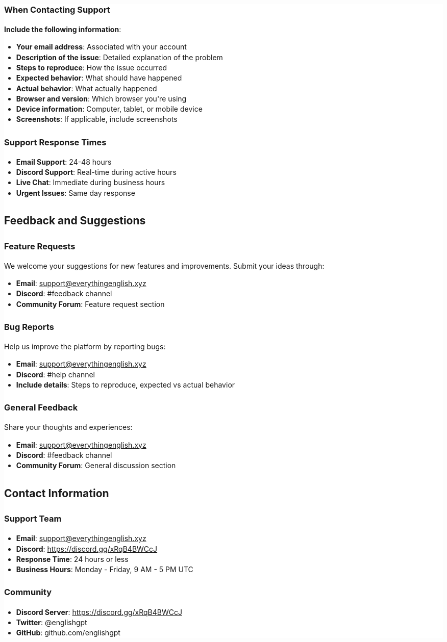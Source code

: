 ### When Contacting Support

**Include the following information**:
- **Your email address**: Associated with your account
- **Description of the issue**: Detailed explanation of the problem
- **Steps to reproduce**: How the issue occurred
- **Expected behavior**: What should have happened
- **Actual behavior**: What actually happened
- **Browser and version**: Which browser you're using
- **Device information**: Computer, tablet, or mobile device
- **Screenshots**: If applicable, include screenshots

### Support Response Times

- **Email Support**: 24-48 hours
- **Discord Support**: Real-time during active hours
- **Live Chat**: Immediate during business hours
- **Urgent Issues**: Same day response

## Feedback and Suggestions

### Feature Requests
We welcome your suggestions for new features and improvements. Submit your ideas through:
- **Email**: support@everythingenglish.xyz
- **Discord**: #feedback channel
- **Community Forum**: Feature request section

### Bug Reports
Help us improve the platform by reporting bugs:
- **Email**: support@everythingenglish.xyz
- **Discord**: #help channel
- **Include details**: Steps to reproduce, expected vs actual behavior

### General Feedback
Share your thoughts and experiences:
- **Email**: support@everythingenglish.xyz
- **Discord**: #feedback channel
- **Community Forum**: General discussion section

## Contact Information

### Support Team
- **Email**: support@everythingenglish.xyz
- **Discord**: https://discord.gg/xRqB4BWCcJ
- **Response Time**: 24 hours or less
- **Business Hours**: Monday - Friday, 9 AM - 5 PM UTC

### Community
- **Discord Server**: https://discord.gg/xRqB4BWCcJ
- **Twitter**: @englishgpt
- **GitHub**: github.com/englishgpt
